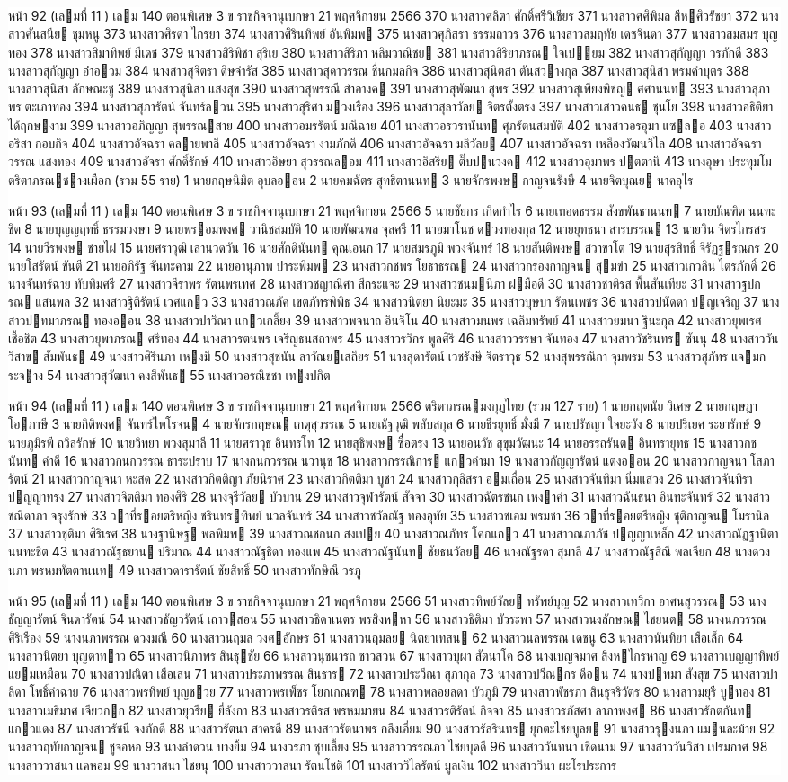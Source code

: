 หน้า 92 (เลมที่ 11 ) เลม 140 ตอนพิเศษ 3 ข ราชกิจจานุเบกษา 21 พฤศจิกายน 2566 370 นางสาวศลิตา ศักดิ์ศรีวิเชียร 371 นางสาวศศิพิมล สีหศิวรัชยา 372 นางสาวศันสนีย ชุมหนู 373 นางสาวศิรดา ไกรยา 374 นางสาวศิรินทิพย์ อันพิมพ 375 นางสาวศุภิสรา ธรรมถาวร 376 นางสาวสมฤทัย เดชจินดา 377 นางสาวสมสมร บุญทอง 378 นางสาวสิมาทิพย์ มีเดช 379 นางสาวสิริพิชา สุริเย 380 นางสาวสิริภา หลิมวาณิชย 381 นางสาวสิริยาภรณ ใจเปยม 382 นางสาวสุกัญญา วรภักดี 383 นางสาวสุกัญญา อ่ําอวม 384 นางสาวสุจิตรา ดิษจํารัส 385 นางสาวสุดาวรรณ ชื่นกมลกิจ 386 นางสาวสุนิตสา ตันสวางกุล 387 นางสาวสุนิสา พรมคําบุตร 388 นางสาวสุนิสา ลักษณะชู 389 นางสาวสุนิสา แสงสุข 390 นางสาวสุพรรณี สําอางค 391 นางสาวสุพัฒนา สุพร 392 นางสาวสุเพียงพิชญ ศศานนท 393 นางสาวสุภาพร ตะเภาทอง 394 นางสาวสุภารัตน์ จันทร์ลวน 395 นางสาวสุริศา มวงเรือง 396 นางสาวสุลาวัลย จิตรตั้งตรง 397 นางสาวเสาวคนธ ชุนโย 398 นางสาวอธิติยา ได้ฤกษงาม 399 นางสาวอภิญญา สุพรรณสาย 400 นางสาวอมรรัตน์ มณีฉาย 401 นางสาวอรวรานันท ศุภรัตนสมบัติ 402 นางสาวอรอุมา แซลอ 403 นางสาวอริสา กอบกิจ 404 นางสาวอัจฉรา คลายพาลี 405 นางสาวอัจฉรา งามภักดี 406 นางสาวอัจฉรา มลิวัลย 407 นางสาวอัจฉรา เหลืองวัฒนวิไล 408 นางสาวอัจฉราวรรณ แสงทอง 409 นางสาวอัจรา ศักดิ์รักษ์ 410 นางสาวอิษยา สุวรรณลอม 411 นางสาวอิสรีย ติ๊บปนวงค 412 นางสาวอุมาพร ปตตานี 413 นางอุษา ประทุมโม ตริตาภรณชางเผือก (รวม 55 ราย) 1 นายกฤษนิมิต อุบลออน 2 นายคมฉัตร สุทธิตานนท 3 นายจักรพงษ กาญจนรังษี 4 นายจิตบุณย นาคอุไร

หน้า 93 (เลมที่ 11 ) เลม 140 ตอนพิเศษ 3 ข ราชกิจจานุเบกษา 21 พฤศจิกายน 2566 5 นายชัยกร เกิดกําไร 6 นายเทอดธรรม สังขพันธานนท 7 นายบัณฑิต นนทะชิต 8 นายบุญญฤทธิ์ ธรรมวงษา 9 นายพรอมพงศ วานิชสมบัติ 10 นายพัฒนพล จุลศรี 11 นายมาโนช ดวงทองกุล 12 นายยุทธนา สารบรรณ 13 นายวิน จิตรไกรสร 14 นายวีรพงษ ชายไฝ 15 นายศราวุฒิ เลานวดวัน 16 นายศักดินันท คุณเอนก 17 นายสมรภูมิ พวงจันทร์ 18 นายสันติพงษ สวาขาโต 19 นายสุรสิทธิ์ จิรัฏฐรณกร 20 นายโสรัตน์ ขันตี 21 นายอภิรัฐ จันทะคาม 22 นายอานุภาพ ปาระพิมพ 23 นางสาวกชพร โยธาธรณ 24 นางสาวกรองกาญจน สุมขํา 25 นางสาวเกวลิน ไตรภักดิ์ 26 นางจันทร์ฉาย ทับทิมศรี 27 นางสาวจีราพร รัตนพรเทศ 28 นางสาวชญาณิศา สีกระแจะ 29 นางสาวชนมนิภา ฝมือดี 30 นางสาวชาติรส พื้นสันเทียะ 31 นางสาวฐปกรณ แสนพล 32 นางสาวฐิติรัตน์ เวศแกว 33 นางสาวณภัค เขตภัทรพิพิธ 34 นางสาวนิตยา นิยะมะ 35 นางสาวบุษบา รัตนเพชร 36 นางสาวปนัดดา ปญเจริญ 37 นางสาวปทมาภรณ ทองออน 38 นางสาวปาวีณา แกวเกลี้ยง 39 นางสาวพจนาถ อินจิโน 40 นางสาวมนพร เฉลิมทรัพย์ 41 นางสาวยมนา ฐินะกุล 42 นางสาวยุพเรศ เชื้อชิต 43 นางสาวยุพาภรณ ศรีทอง 44 นางสาวรตนพร เจริญธนสถาพร 45 นางสาวรวิกร พูลศิริ 46 นางสาววรรษา จันทอง 47 นางสาววัชรินทร ซันนุ 48 นางสาววันวิสาข สัมพันธ 49 นางสาวศิรินภา เหงมี 50 นางสาวสุชนัน ลาวัณยเสถียร 51 นางสุดารัตน์ เวชรังษี จิตราวุธ 52 นางสุพรรณิกา จุมพรม 53 นางสาวสุภัทร แจมกระจาง 54 นางสาวสุวัฒนา คงสีพันธ 55 นางสาวอรณิชชา เทงปกิต

หน้า 94 (เลมที่ 11 ) เลม 140 ตอนพิเศษ 3 ข ราชกิจจานุเบกษา 21 พฤศจิกายน 2566 ตริตาภรณมงกุฎไทย (รวม 127 ราย) 1 นายกฤตนัย วิเศษ 2 นายกฤษฎา โอภาษี 3 นายกิติพงศ จันทร์ไพโรจน 4 นายจักรกฤษณ เกตุสุวรรณ 5 นายณัฐวุฒิ พลับสกุล 6 นายธีรยุทธิ์ มั่งมี 7 นายปรัชญา ใจยะวัง 8 นายปริเยศ ระยารักษ์ 9 นายภูมิรพี ถวิลรักษ์ 10 นายวิทยา พวงสุมาลี 11 นายศราวุธ อินทรโท 12 นายสุธิพงษ ซื่อตรง 13 นายอนวัช สุขุมวัฒนะ 14 นายอรรถรันต อินทรายุทธ 15 นางสาวกชนันท คําดี 16 นางสาวกนกวรรณ ธาระปราบ 17 นางกนกวรรณ นวานุช 18 นางสาวกรรณิการ แกวคํามา 19 นางสาวกัญญารัตน์ แตงออน 20 นางสาวกาญจนา โสภารัตน์ 21 นางสาวกาญจนา หะสด 22 นางสาวกิตติญา ภัยนิราศ 23 นางสาวกิตติมา บูชา 24 นางสาวกุลิสรา อมเถื่อน 25 นางสาวจันทิมา นิ่มแสวง 26 นางสาวจันทิรา ปญญาทรง 27 นางสาวจิตติมา ทองศิริ 28 นางจุรีวัลย บัวบาน 29 นางสาวจุฬารัตน์ สัจจา 30 นางสาวฉัตรชนก เหงาคํา 31 นางสาวฉันธนา อินทะจันทร์ 32 นางสาวชณิดาภา จรุงรักษ์ 33 วาที่รอยตรีหญิง ชรินทรทิพย์ นวลจันทร์ 34 นางสาวชวัลณัฐ ทองอุทัย 35 นางสาวชเอม พรมชา 36 วาที่รอยตรีหญิง ชุติกาญจน โมรานิล 37 นางสาวชุติมา ศิริเรศ 38 นางฐานิษฐ พลพิมพ 39 นางสาวณชกนก สงเปย 40 นางสาวณภัทร โคกแกว 41 นางสาวณภาภัช ปญญาเหล็ก 42 นางสาวณัฏฐานิตา นนทะชิต 43 นางสาวณัฐธยาน ปริมาณ 44 นางสาวณัฐธิดา ทองแพ 45 นางสาวณัฐนันท ชัยธนวัลย 46 นางณัฐรดา สุมาลี 47 นางสาวณัฐสิณี พลเจียก 48 นางดวงนภา พรหมทัตตานนท 49 นางสาวดารารัตน์ ชัยสิทธิ์ 50 นางสาวทักษิณี วรภู

หน้า 95 (เลมที่ 11 ) เลม 140 ตอนพิเศษ 3 ข ราชกิจจานุเบกษา 21 พฤศจิกายน 2566 51 นางสาวทิพย์วัลย ทรัพย์บุญ 52 นางสาวเทวิกา อาศนสุวรรณ 53 นางธัญญารัตน์ จินดารัตน์ 54 นางสาวธัญวรัตน์ เถาวสอน 55 นางสาวธิดาเนตร พรสิงหหา 56 นางสาวธิติมา บัวระพา 57 นางสาวนงลักษณ ไชยนต 58 นางนภวรรณ ศิริเรือง 59 นางนภาพรรณ ดวงมณี 60 นางสาวนฤมล วงศอักษร 61 นางสาวนฤมลย นิตยาเทสน 62 นางสาวนลพรรณ เดชนู 63 นางสาวนันทิยา เสือเล็ก 64 นางสาวนิตยา บุญตาทาว 65 นางสาวนิภาพร สินธุชัย 66 นางสาวนุชนารถ ชาวสวน 67 นางสาวบุผา สัตนาโค 68 นางเบญจมาศ สิงหไกรหาญ 69 นางสาวเบญญาทิพย์ แยมเหมือน 70 นางสาวปณิตา เสือเสน 71 นางสาวประภาพรรณ สินธาร 72 นางสาวประวีณา สุภากุล 73 นางสาวปวีณกร ดีอน 74 นางปทมา สังสุข 75 นางสาวปาลิดา โพธิ์คําฉาย 76 นางสาวพรทิพย์ บุญชวย 77 นางสาวพรเพ็ชร โยกเกณฑ 78 นางสาวพลอยลดา บัวภูมิ 79 นางสาวพัชรภา สินธุจริวัตร 80 นางสาวมยุรี บูทอง 81 นางสาวเมธิมาศ เจียวกก 82 นางสาวยุวรีย ยี่ลังกา 83 นางสาวรติรส พรหมมายน 84 นางสาวรติรัตน์ กิจจา 85 นางสาวรภัสศา ลาภาพงศ 86 นางสาวรักตกันท แกวแดง 87 นางสาวรัชนี จงภักดี 88 นางสาวรัตนา สาครดี 89 นางสาวรัตนาพร กลึงเอี่ยม 90 นางสาวรัสรินทร ยุกตะไชยบูลย 91 นางสาวรุงนภา แมนละม้าย 92 นางสาวฤทัยกาญจน ชูจอหอ 93 นางลําดวน บางยิ้ม 94 นางวรภา ชุบเลี้ยง 95 นางสาววรรณภา ไชยบุดดี 96 นางสาววันทนา เชิดนาม 97 นางสาววันวิสา เปรมกาศ 98 นางสาววาสนา แคหอม 99 นางวาสนา ไชยนุ 100 นางสาววาสนา รัตนโชติ 101 นางสาววิไลรัตน์ มูลเงิน 102 นางสาววีนา ผะโรประการ
